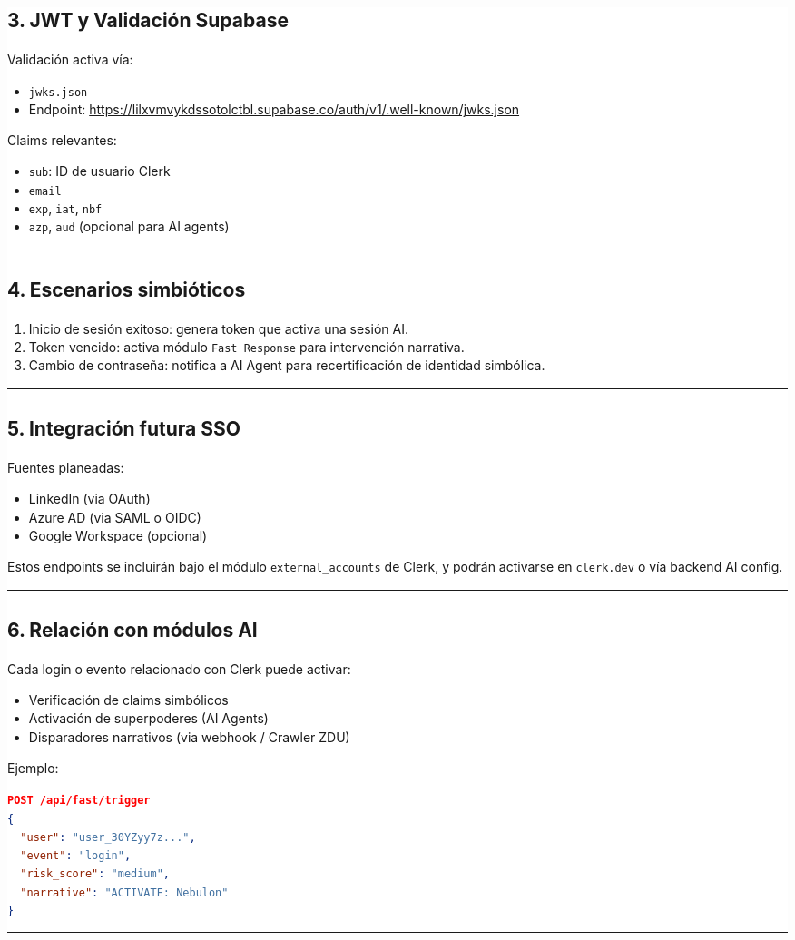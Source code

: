 
## 3. JWT y Validación Supabase

Validación activa vía:
- `jwks.json`
- Endpoint: https://lilxvmvykdssotolctbl.supabase.co/auth/v1/.well-known/jwks.json

Claims relevantes:
- `sub`: ID de usuario Clerk
- `email`
- `exp`, `iat`, `nbf`
- `azp`, `aud` (opcional para AI agents)

---

## 4. Escenarios simbióticos

1. Inicio de sesión exitoso: genera token que activa una sesión AI.
2. Token vencido: activa módulo `Fast Response` para intervención narrativa.
3. Cambio de contraseña: notifica a AI Agent para recertificación de identidad simbólica.

---

## 5. Integración futura SSO

Fuentes planeadas:
- LinkedIn (via OAuth)
- Azure AD (via SAML o OIDC)
- Google Workspace (opcional)

Estos endpoints se incluirán bajo el módulo `external_accounts` de Clerk, y podrán activarse en `clerk.dev` o vía backend AI config.

---

## 6. Relación con módulos AI

Cada login o evento relacionado con Clerk puede activar:
- Verificación de claims simbólicos
- Activación de superpoderes (AI Agents)
- Disparadores narrativos (via webhook / Crawler ZDU)

Ejemplo:
```json
POST /api/fast/trigger
{
  "user": "user_30YZyy7z...",
  "event": "login",
  "risk_score": "medium",
  "narrative": "ACTIVATE: Nebulon"
}
```

---